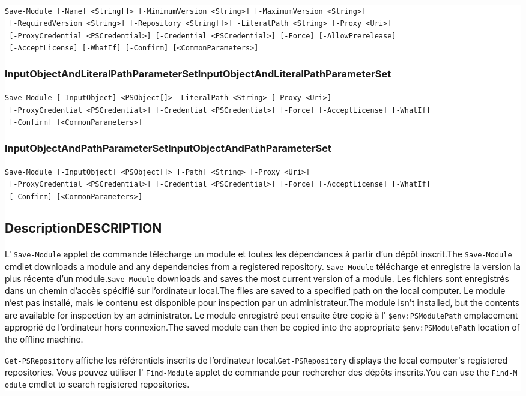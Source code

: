 ```
Save-Module [-Name] <String[]> [-MinimumVersion <String>] [-MaximumVersion <String>]
 [-RequiredVersion <String>] [-Repository <String[]>] -LiteralPath <String> [-Proxy <Uri>]
 [-ProxyCredential <PSCredential>] [-Credential <PSCredential>] [-Force] [-AllowPrerelease]
 [-AcceptLicense] [-WhatIf] [-Confirm] [<CommonParameters>]
```

### <span data-ttu-id="b6a5d-109">InputObjectAndLiteralPathParameterSet</span><span class="sxs-lookup"><span data-stu-id="b6a5d-109">InputObjectAndLiteralPathParameterSet</span></span>

```
Save-Module [-InputObject] <PSObject[]> -LiteralPath <String> [-Proxy <Uri>]
 [-ProxyCredential <PSCredential>] [-Credential <PSCredential>] [-Force] [-AcceptLicense] [-WhatIf]
 [-Confirm] [<CommonParameters>]
```

### <span data-ttu-id="b6a5d-110">InputObjectAndPathParameterSet</span><span class="sxs-lookup"><span data-stu-id="b6a5d-110">InputObjectAndPathParameterSet</span></span>

```
Save-Module [-InputObject] <PSObject[]> [-Path] <String> [-Proxy <Uri>]
 [-ProxyCredential <PSCredential>] [-Credential <PSCredential>] [-Force] [-AcceptLicense] [-WhatIf]
 [-Confirm] [<CommonParameters>]
```

## <span data-ttu-id="b6a5d-111">Description</span><span class="sxs-lookup"><span data-stu-id="b6a5d-111">DESCRIPTION</span></span>

<span data-ttu-id="b6a5d-112">L' `Save-Module` applet de commande télécharge un module et toutes les dépendances à partir d’un dépôt inscrit.</span><span class="sxs-lookup"><span data-stu-id="b6a5d-112">The `Save-Module` cmdlet downloads a module and any dependencies from a registered repository.</span></span>
<span data-ttu-id="b6a5d-113">`Save-Module` télécharge et enregistre la version la plus récente d’un module.</span><span class="sxs-lookup"><span data-stu-id="b6a5d-113">`Save-Module` downloads and saves the most current version of a module.</span></span> <span data-ttu-id="b6a5d-114">Les fichiers sont enregistrés dans un chemin d’accès spécifié sur l’ordinateur local.</span><span class="sxs-lookup"><span data-stu-id="b6a5d-114">The files are saved to a specified path on the local computer.</span></span> <span data-ttu-id="b6a5d-115">Le module n’est pas installé, mais le contenu est disponible pour inspection par un administrateur.</span><span class="sxs-lookup"><span data-stu-id="b6a5d-115">The module isn't installed, but the contents are available for inspection by an administrator.</span></span> <span data-ttu-id="b6a5d-116">Le module enregistré peut ensuite être copié à l' `$env:PSModulePath` emplacement approprié de l’ordinateur hors connexion.</span><span class="sxs-lookup"><span data-stu-id="b6a5d-116">The saved module can then be copied into the appropriate `$env:PSModulePath` location of the offline machine.</span></span>

<span data-ttu-id="b6a5d-117">`Get-PSRepository` affiche les référentiels inscrits de l’ordinateur local.</span><span class="sxs-lookup"><span data-stu-id="b6a5d-117">`Get-PSRepository` displays the local computer's registered repositories.</span></span> <span data-ttu-id="b6a5d-118">Vous pouvez utiliser l' `Find-Module` applet de commande pour rechercher des dépôts inscrits.</span><span class="sxs-lookup"><span data-stu-id="b6a5d-118">You can use the `Find-Module` cmdlet to search registered repositories.</span></span>

